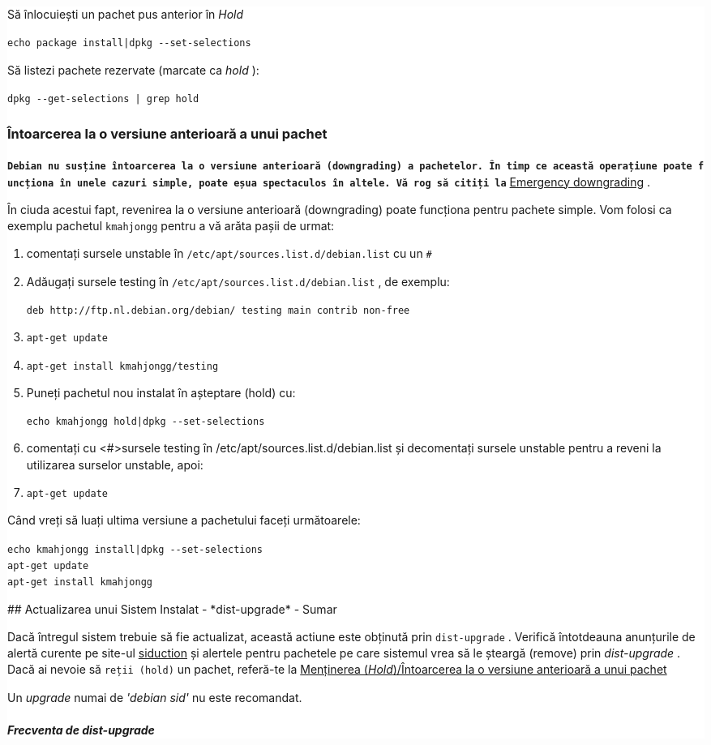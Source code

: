 Să înlocuiești un pachet pus anterior în  *Hold* 

~~~  
echo package install|dpkg --set-selections  
~~~

Să listezi pachete rezervate (marcate ca  *hold* ):

~~~  
dpkg --get-selections | grep hold  
~~~

### Întoarcerea la o versiune anterioară a unui pachet

 **`Debian nu susține întoarcerea la o versiune anterioară (downgrading) a pachetelor. În timp ce această operațiune poate funcționa în unele cazuri simple, poate eșua spectaculos în altele. Vă rog să citiți la`**  [Emergency downgrading](http://www.debian.org/doc/manuals/reference/ch02.en.html#_emergency_downgrading) .

În ciuda acestui fapt, revenirea la o versiune anterioară (downgrading) poate funcționa pentru pachete simple. Vom folosi ca exemplu pachetul `kmahjongg`  pentru a vă arăta pașii de urmat:

1. comentați sursele unstable în `/etc/apt/sources.list.d/debian.list`  cu un `#`   
2. Adăugați sursele testing în `/etc/apt/sources.list.d/debian.list` , de exemplu:  
   ~~~    
   deb http://ftp.nl.debian.org/debian/ testing main contrib non-free    
   ~~~
  
3. ~~~    
   apt-get update    
   ~~~
  
4. ~~~    
   apt-get install kmahjongg/testing    
   ~~~
  
5. Puneți pachetul nou instalat în așteptare (hold) cu:  
   ~~~    
   echo kmahjongg hold|dpkg --set-selections    
   ~~~
  
6. comentați cu &lt;#&gt;sursele testing în /etc/apt/sources.list.d/debian.list și decomentați sursele unstable pentru a reveni la utilizarea surselor unstable, apoi:  
7. ~~~    
   apt-get update    
   ~~~
  

Când vreți să luați ultima versiune a pachetului faceți următoarele:

~~~  
echo kmahjongg install|dpkg --set-selections  
apt-get update  
apt-get install kmahjongg  
~~~

<div class="divider" id="apt-upgrade"></div>
## Actualizarea unui Sistem Instalat -  *dist-upgrade*  - Sumar

Dacă întregul sistem trebuie să fie actualizat, această actiune este obținută prin `dist-upgrade` . Verifică întotdeauna anunțurile de alertă curente pe site-ul  [siduction](http://siduction.org)  și alertele pentru pachetele pe care sistemul vrea să le șteargă (remove) prin  *dist-upgrade* . Dacă ai nevoie să `reții (hold)`  un pachet, referă-te la  [Menținerea (*Hold*)/Întoarcerea la o versiune anterioară a unui pachet](sys-admin-apt-ro.htm#apt-downgrade) 

Un  *upgrade*  numai de  *'debian sid'*  nu este recomandat.

##### Frecventa de  *dist-upgrade* 

~~~